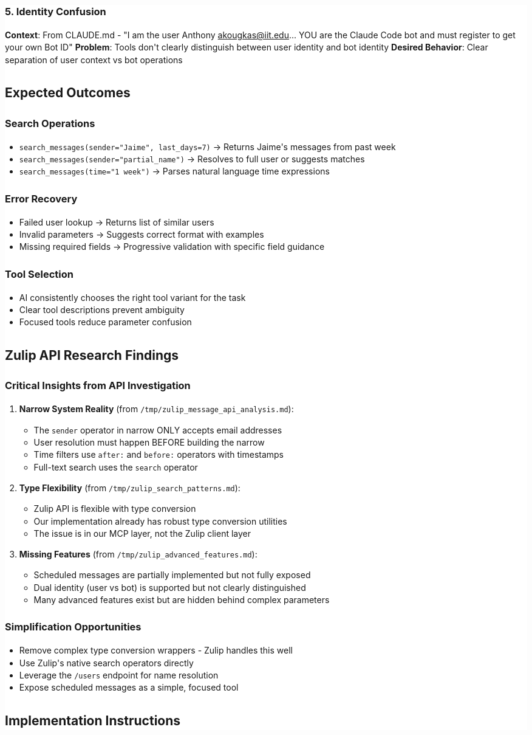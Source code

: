### 5. Identity Confusion
**Context**: From CLAUDE.md - "I am the user Anthony akougkas@iit.edu... YOU are the Claude Code bot and must register to get your own Bot ID"
**Problem**: Tools don't clearly distinguish between user identity and bot identity
**Desired Behavior**: Clear separation of user context vs bot operations

## Expected Outcomes

### Search Operations
- `search_messages(sender="Jaime", last_days=7)` → Returns Jaime's messages from past week
- `search_messages(sender="partial_name")` → Resolves to full user or suggests matches
- `search_messages(time="1 week")` → Parses natural language time expressions

### Error Recovery
- Failed user lookup → Returns list of similar users
- Invalid parameters → Suggests correct format with examples
- Missing required fields → Progressive validation with specific field guidance

### Tool Selection
- AI consistently chooses the right tool variant for the task
- Clear tool descriptions prevent ambiguity
- Focused tools reduce parameter confusion

## Zulip API Research Findings

### Critical Insights from API Investigation
1. **Narrow System Reality** (from `/tmp/zulip_message_api_analysis.md`):
   - The `sender` operator in narrow ONLY accepts email addresses
   - User resolution must happen BEFORE building the narrow
   - Time filters use `after:` and `before:` operators with timestamps
   - Full-text search uses the `search` operator

2. **Type Flexibility** (from `/tmp/zulip_search_patterns.md`):
   - Zulip API is flexible with type conversion
   - Our implementation already has robust type conversion utilities
   - The issue is in our MCP layer, not the Zulip client layer

3. **Missing Features** (from `/tmp/zulip_advanced_features.md`):
   - Scheduled messages are partially implemented but not fully exposed
   - Dual identity (user vs bot) is supported but not clearly distinguished
   - Many advanced features exist but are hidden behind complex parameters

### Simplification Opportunities
- Remove complex type conversion wrappers - Zulip handles this well
- Use Zulip's native search operators directly
- Leverage the `/users` endpoint for name resolution
- Expose scheduled messages as a simple, focused tool

## Implementation Instructions
